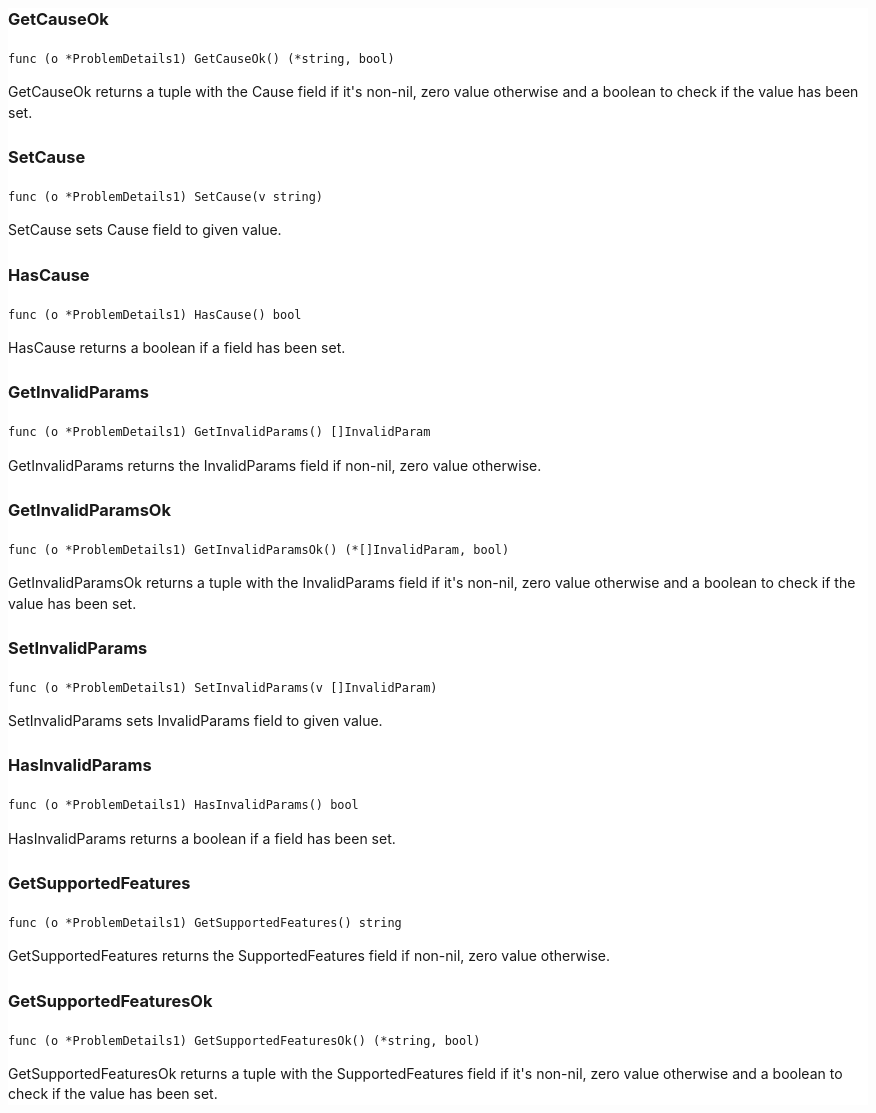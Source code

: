 ### GetCauseOk

`func (o *ProblemDetails1) GetCauseOk() (*string, bool)`

GetCauseOk returns a tuple with the Cause field if it's non-nil, zero value otherwise
and a boolean to check if the value has been set.

### SetCause

`func (o *ProblemDetails1) SetCause(v string)`

SetCause sets Cause field to given value.

### HasCause

`func (o *ProblemDetails1) HasCause() bool`

HasCause returns a boolean if a field has been set.

### GetInvalidParams

`func (o *ProblemDetails1) GetInvalidParams() []InvalidParam`

GetInvalidParams returns the InvalidParams field if non-nil, zero value otherwise.

### GetInvalidParamsOk

`func (o *ProblemDetails1) GetInvalidParamsOk() (*[]InvalidParam, bool)`

GetInvalidParamsOk returns a tuple with the InvalidParams field if it's non-nil, zero value otherwise
and a boolean to check if the value has been set.

### SetInvalidParams

`func (o *ProblemDetails1) SetInvalidParams(v []InvalidParam)`

SetInvalidParams sets InvalidParams field to given value.

### HasInvalidParams

`func (o *ProblemDetails1) HasInvalidParams() bool`

HasInvalidParams returns a boolean if a field has been set.

### GetSupportedFeatures

`func (o *ProblemDetails1) GetSupportedFeatures() string`

GetSupportedFeatures returns the SupportedFeatures field if non-nil, zero value otherwise.

### GetSupportedFeaturesOk

`func (o *ProblemDetails1) GetSupportedFeaturesOk() (*string, bool)`

GetSupportedFeaturesOk returns a tuple with the SupportedFeatures field if it's non-nil, zero value otherwise
and a boolean to check if the value has been set.
